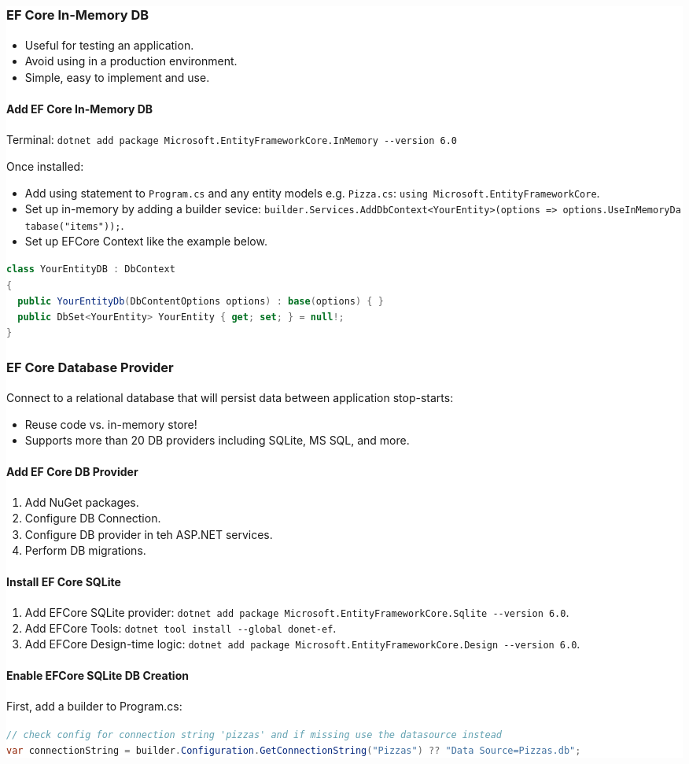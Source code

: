 ### EF Core In-Memory DB

- Useful for testing an application.
- Avoid using in a production environment.
- Simple, easy to implement and use.

#### Add EF Core In-Memory DB

Terminal: `dotnet add package Microsoft.EntityFrameworkCore.InMemory --version 6.0`

Once installed:

- Add using statement to `Program.cs` and any entity models e.g. `Pizza.cs`: `using Microsoft.EntityFrameworkCore`.
- Set up in-memory by adding a builder sevice: `builder.Services.AddDbContext<YourEntity>(options => options.UseInMemoryDatabase("items"));`.
- Set up EFCore Context like the example below.

```c#
class YourEntityDB : DbContext
{
  public YourEntityDb(DbContentOptions options) : base(options) { }
  public DbSet<YourEntity> YourEntity { get; set; } = null!;
}
```

### EF Core Database Provider

Connect to a relational database that will persist data between application stop-starts:

- Reuse code vs. in-memory store!
- Supports more than 20 DB providers including SQLite, MS SQL, and more.

#### Add EF Core DB Provider

1. Add NuGet packages.
2. Configure DB Connection.
3. Configure DB provider in teh ASP.NET services.
4. Perform DB migrations.

#### Install EF Core SQLite

1. Add EFCore SQLite provider: `dotnet add package Microsoft.EntityFrameworkCore.Sqlite --version 6.0`.
2. Add EFCore Tools: `dotnet tool install --global donet-ef`.
3. Add EFCore Design-time logic: `dotnet add package Microsoft.EntityFrameworkCore.Design --version 6.0`.

#### Enable EFCore SQLite DB Creation

First, add a builder to Program.cs:

```c#
// check config for connection string 'pizzas' and if missing use the datasource instead
var connectionString = builder.Configuration.GetConnectionString("Pizzas") ?? "Data Source=Pizzas.db";
```
